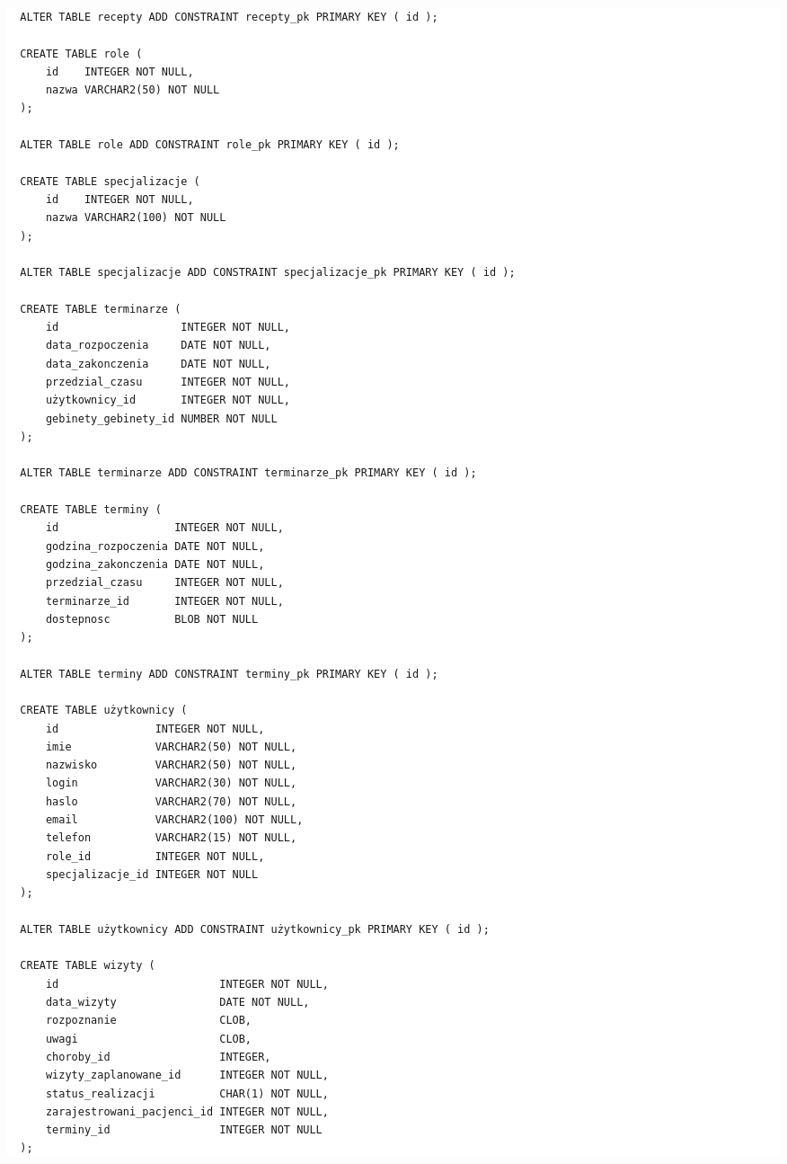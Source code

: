       ALTER TABLE recepty ADD CONSTRAINT recepty_pk PRIMARY KEY ( id );
      
      CREATE TABLE role (
          id    INTEGER NOT NULL,
          nazwa VARCHAR2(50) NOT NULL
      );
      
      ALTER TABLE role ADD CONSTRAINT role_pk PRIMARY KEY ( id );
      
      CREATE TABLE specjalizacje (
          id    INTEGER NOT NULL,
          nazwa VARCHAR2(100) NOT NULL
      );
      
      ALTER TABLE specjalizacje ADD CONSTRAINT specjalizacje_pk PRIMARY KEY ( id );
      
      CREATE TABLE terminarze (
          id                   INTEGER NOT NULL,
          data_rozpoczenia     DATE NOT NULL,
          data_zakonczenia     DATE NOT NULL,
          przedzial_czasu      INTEGER NOT NULL,
          użytkownicy_id       INTEGER NOT NULL,
          gebinety_gebinety_id NUMBER NOT NULL
      );
      
      ALTER TABLE terminarze ADD CONSTRAINT terminarze_pk PRIMARY KEY ( id );
      
      CREATE TABLE terminy (
          id                  INTEGER NOT NULL,
          godzina_rozpoczenia DATE NOT NULL,
          godzina_zakonczenia DATE NOT NULL,
          przedzial_czasu     INTEGER NOT NULL,
          terminarze_id       INTEGER NOT NULL,
          dostepnosc          BLOB NOT NULL
      );
      
      ALTER TABLE terminy ADD CONSTRAINT terminy_pk PRIMARY KEY ( id );
      
      CREATE TABLE użytkownicy (
          id               INTEGER NOT NULL,
          imie             VARCHAR2(50) NOT NULL,
          nazwisko         VARCHAR2(50) NOT NULL,
          login            VARCHAR2(30) NOT NULL,
          haslo            VARCHAR2(70) NOT NULL,
          email            VARCHAR2(100) NOT NULL,
          telefon          VARCHAR2(15) NOT NULL,
          role_id          INTEGER NOT NULL,
          specjalizacje_id INTEGER NOT NULL
      );
      
      ALTER TABLE użytkownicy ADD CONSTRAINT użytkownicy_pk PRIMARY KEY ( id );
      
      CREATE TABLE wizyty (
          id                         INTEGER NOT NULL,
          data_wizyty                DATE NOT NULL,
          rozpoznanie                CLOB,
          uwagi                      CLOB,
          choroby_id                 INTEGER,
          wizyty_zaplanowane_id      INTEGER NOT NULL,
          status_realizacji          CHAR(1) NOT NULL,
          zarajestrowani_pacjenci_id INTEGER NOT NULL,
          terminy_id                 INTEGER NOT NULL
      );
      